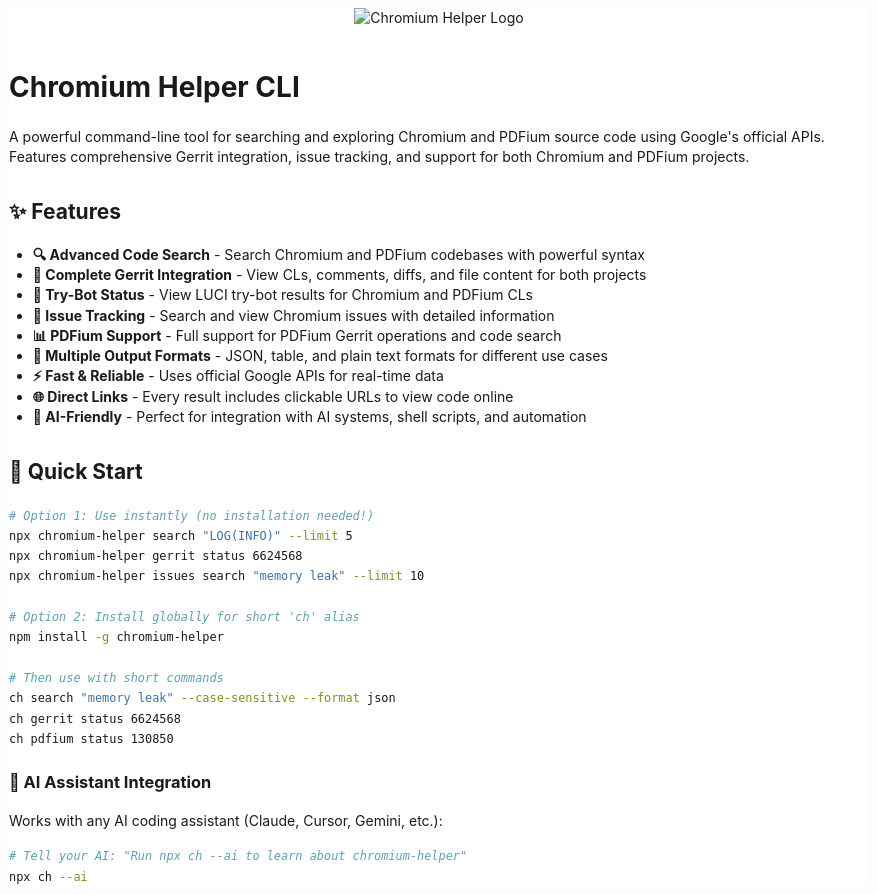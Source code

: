 <div align="center">

![Chromium Helper Logo](logo.png)

</div>

# Chromium Helper CLI

A powerful command-line tool for searching and exploring Chromium and PDFium source code using Google's official APIs. Features comprehensive Gerrit integration, issue tracking, and support for both Chromium and PDFium projects.

## ✨ Features

- **🔍 Advanced Code Search** - Search Chromium and PDFium codebases with powerful syntax
- **🔧 Complete Gerrit Integration** - View CLs, comments, diffs, and file content for both projects
- **🤖 Try-Bot Status** - View LUCI try-bot results for Chromium and PDFium CLs
- **🐛 Issue Tracking** - Search and view Chromium issues with detailed information
- **📊 PDFium Support** - Full support for PDFium Gerrit operations and code search
- **🎨 Multiple Output Formats** - JSON, table, and plain text formats for different use cases
- **⚡ Fast & Reliable** - Uses official Google APIs for real-time data
- **🌐 Direct Links** - Every result includes clickable URLs to view code online
- **🤖 AI-Friendly** - Perfect for integration with AI systems, shell scripts, and automation

## 🚀 Quick Start

```bash
# Option 1: Use instantly (no installation needed!)
npx chromium-helper search "LOG(INFO)" --limit 5
npx chromium-helper gerrit status 6624568
npx chromium-helper issues search "memory leak" --limit 10

# Option 2: Install globally for short 'ch' alias
npm install -g chromium-helper

# Then use with short commands
ch search "memory leak" --case-sensitive --format json
ch gerrit status 6624568
ch pdfium status 130850
```

### 🤖 AI Assistant Integration

Works with any AI coding assistant (Claude, Cursor, Gemini, etc.):

```bash
# Tell your AI: "Run npx ch --ai to learn about chromium-helper"
npx ch --ai
```
